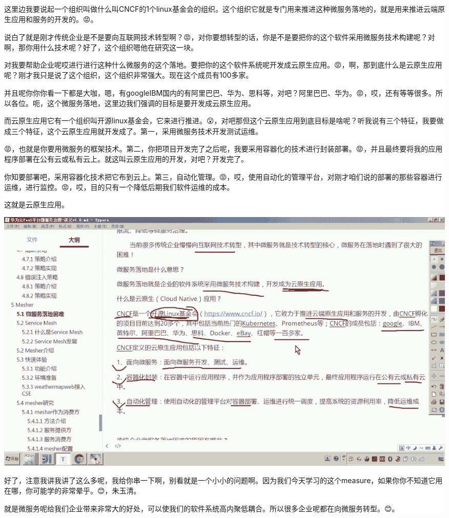这里边我要说起一个组织叫做什么叫CNCF的1个linux基金会的组织。这个组织它就是专门用来推进这种微服务落地的，就是用来推进云端原生应用和服务的开发的。😡。

说白了就是刚才传统企业是不是要向互联网技术转型啊？😡，对你要想转型的话，你是不是要把你的这个软件采用微服务技术构建呢？对啊，那你用什么技术呢？好了，这个组织嗯他在研究这一块。

对我要帮助企业呢哎进行进行这种什么微服务的这个落地。要把你的这个软件系统呢开发成云原生应用。😡，啊，那到底什么是云原生应用呢？刚才我只是说了这个组织，这个组织非常强大。现在这个成员有100多家。

并且呢你你你看一下都是大咖，嗯，有googleIBM国内的有阿里巴巴、华为、思科等，对吧？阿里巴巴、华为。😡，哎，还有等等很多。所以各位。呃，这个微服务落地，这里边我们强调的目标是要开发成云原生应用。

而云原生应用它有一个组织叫开源linux基金会，它来进行推进。😮，对吧那但这个云原生应用到底目标是啥呢？听我说有三个特征，我要做成三个特征，这个云原生应用就开发成了。第一，采用微服务技术开发测试运维。

😡，也就是你要用微服务的框架技术。第二，你把项目开发完了之后呢，我要采用容器化的技术进行封装部署。😡，并且最终要将我的应用程序部署在公有云或私有云上。就这叫云原生应用的开发，对吧？开发完了。

你知要部署吧，采用容器化技术把它布到云上。第三，自动化管理。😡，哎，使用自动化的管理平台，对刚才咱们说的部署的那些容器进行运维，进行监控。😡，哎，目的只有一个降低后期我们软件运维的成本。

这就是云原生应用。

![](img/e418320cf5b69de04bd86e785256dd6b_4.png)

好了，注意我讲我讲了这么多呢，我给你串一下啊，别看就是一个小小的问题啊。因为我们今天学习的这个measure，如果你你不知道它用在哪，你可能学的非常晕乎。😊，朱玉清。

就是微服务呢给我们企业带来非常大的好处，可以使我们的软件系统高内聚低耦合。所以很多企业呢都在向微服务转型。😊。


